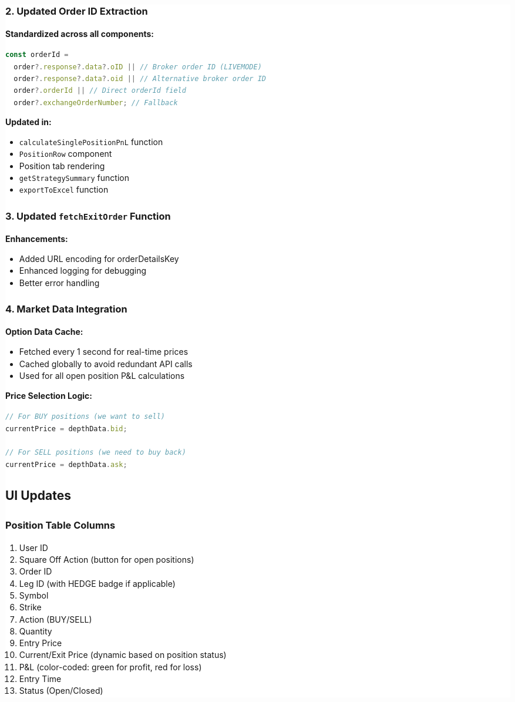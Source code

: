 ### 2. Updated Order ID Extraction

**Standardized across all components:**

```javascript
const orderId =
  order?.response?.data?.oID || // Broker order ID (LIVEMODE)
  order?.response?.data?.oid || // Alternative broker order ID
  order?.orderId || // Direct orderId field
  order?.exchangeOrderNumber; // Fallback
```

**Updated in:**

- `calculateSinglePositionPnL` function
- `PositionRow` component
- Position tab rendering
- `getStrategySummary` function
- `exportToExcel` function

### 3. Updated `fetchExitOrder` Function

**Enhancements:**

- Added URL encoding for orderDetailsKey
- Enhanced logging for debugging
- Better error handling

### 4. Market Data Integration

**Option Data Cache:**

- Fetched every 1 second for real-time prices
- Cached globally to avoid redundant API calls
- Used for all open position P&L calculations

**Price Selection Logic:**

```javascript
// For BUY positions (we want to sell)
currentPrice = depthData.bid;

// For SELL positions (we need to buy back)
currentPrice = depthData.ask;
```

## UI Updates

### Position Table Columns

1. User ID
2. Square Off Action (button for open positions)
3. Order ID
4. Leg ID (with HEDGE badge if applicable)
5. Symbol
6. Strike
7. Action (BUY/SELL)
8. Quantity
9. Entry Price
10. Current/Exit Price (dynamic based on position status)
11. P&L (color-coded: green for profit, red for loss)
12. Entry Time
13. Status (Open/Closed)
